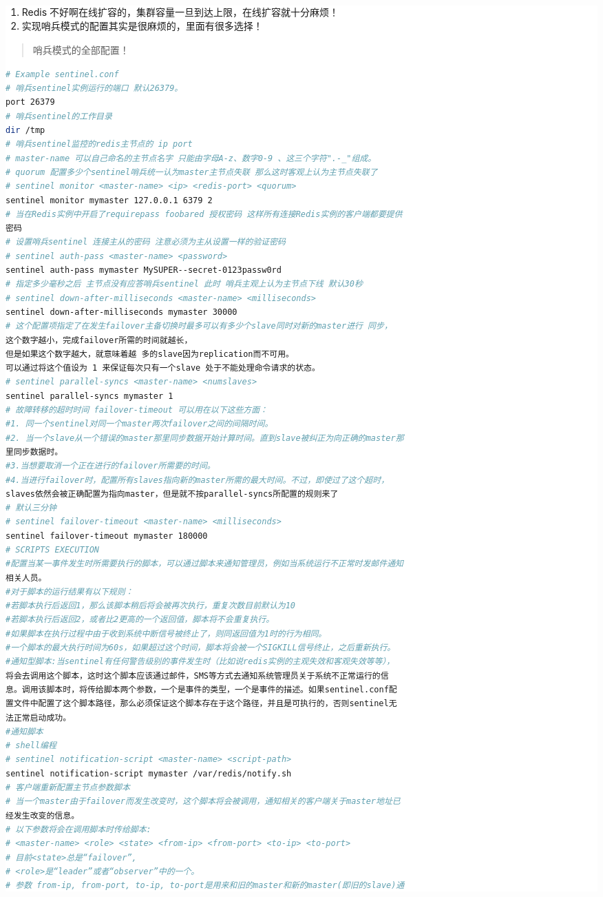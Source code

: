 1. Redis 不好啊在线扩容的，集群容量一旦到达上限，在线扩容就十分麻烦！
2. 实现哨兵模式的配置其实是很麻烦的，里面有很多选择！

> 哨兵模式的全部配置！

```bash
# Example sentinel.conf
# 哨兵sentinel实例运行的端口 默认26379。
port 26379
# 哨兵sentinel的工作目录
dir /tmp
# 哨兵sentinel监控的redis主节点的 ip port
# master-name 可以自己命名的主节点名字 只能由字母A-z、数字0-9 、这三个字符".-_"组成。
# quorum 配置多少个sentinel哨兵统一认为master主节点失联 那么这时客观上认为主节点失联了
# sentinel monitor <master-name> <ip> <redis-port> <quorum>
sentinel monitor mymaster 127.0.0.1 6379 2
# 当在Redis实例中开启了requirepass foobared 授权密码 这样所有连接Redis实例的客户端都要提供
密码
# 设置哨兵sentinel 连接主从的密码 注意必须为主从设置一样的验证密码
# sentinel auth-pass <master-name> <password>
sentinel auth-pass mymaster MySUPER--secret-0123passw0rd
# 指定多少毫秒之后 主节点没有应答哨兵sentinel 此时 哨兵主观上认为主节点下线 默认30秒
# sentinel down-after-milliseconds <master-name> <milliseconds>
sentinel down-after-milliseconds mymaster 30000
# 这个配置项指定了在发生failover主备切换时最多可以有多少个slave同时对新的master进行 同步，
这个数字越小，完成failover所需的时间就越长，
但是如果这个数字越大，就意味着越 多的slave因为replication而不可用。
可以通过将这个值设为 1 来保证每次只有一个slave 处于不能处理命令请求的状态。
# sentinel parallel-syncs <master-name> <numslaves>
sentinel parallel-syncs mymaster 1
# 故障转移的超时时间 failover-timeout 可以用在以下这些方面：
#1. 同一个sentinel对同一个master两次failover之间的间隔时间。
#2. 当一个slave从一个错误的master那里同步数据开始计算时间。直到slave被纠正为向正确的master那
里同步数据时。
#3.当想要取消一个正在进行的failover所需要的时间。
#4.当进行failover时，配置所有slaves指向新的master所需的最大时间。不过，即使过了这个超时，
slaves依然会被正确配置为指向master，但是就不按parallel-syncs所配置的规则来了
# 默认三分钟
# sentinel failover-timeout <master-name> <milliseconds>
sentinel failover-timeout mymaster 180000
# SCRIPTS EXECUTION
#配置当某一事件发生时所需要执行的脚本，可以通过脚本来通知管理员，例如当系统运行不正常时发邮件通知
相关人员。
#对于脚本的运行结果有以下规则：
#若脚本执行后返回1，那么该脚本稍后将会被再次执行，重复次数目前默认为10
#若脚本执行后返回2，或者比2更高的一个返回值，脚本将不会重复执行。
#如果脚本在执行过程中由于收到系统中断信号被终止了，则同返回值为1时的行为相同。
#一个脚本的最大执行时间为60s，如果超过这个时间，脚本将会被一个SIGKILL信号终止，之后重新执行。
#通知型脚本:当sentinel有任何警告级别的事件发生时（比如说redis实例的主观失效和客观失效等等），
将会去调用这个脚本，这时这个脚本应该通过邮件，SMS等方式去通知系统管理员关于系统不正常运行的信
息。调用该脚本时，将传给脚本两个参数，一个是事件的类型，一个是事件的描述。如果sentinel.conf配
置文件中配置了这个脚本路径，那么必须保证这个脚本存在于这个路径，并且是可执行的，否则sentinel无
法正常启动成功。
#通知脚本
# shell编程
# sentinel notification-script <master-name> <script-path>
sentinel notification-script mymaster /var/redis/notify.sh
# 客户端重新配置主节点参数脚本
# 当一个master由于failover而发生改变时，这个脚本将会被调用，通知相关的客户端关于master地址已
经发生改变的信息。
# 以下参数将会在调用脚本时传给脚本:
# <master-name> <role> <state> <from-ip> <from-port> <to-ip> <to-port>
# 目前<state>总是“failover”,
# <role>是“leader”或者“observer”中的一个。
# 参数 from-ip, from-port, to-ip, to-port是用来和旧的master和新的master(即旧的slave)通
```